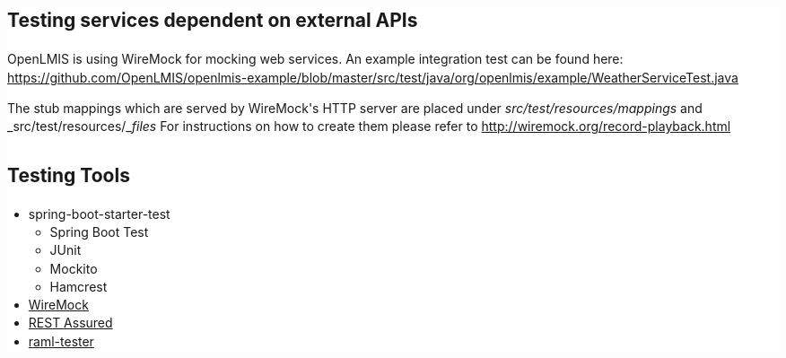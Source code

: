 ## Testing services dependent on external APIs
OpenLMIS is using WireMock for mocking web services. An example integration test can be found here:
https://github.com/OpenLMIS/openlmis-example/blob/master/src/test/java/org/openlmis/example/WeatherServiceTest.java

The stub mappings which are served by WireMock's HTTP server are placed under _src/test/resources/mappings_ and _src/test/resources/__files_
For instructions on how to create them please refer to http://wiremock.org/record-playback.html

## Testing Tools

* spring-boot-starter-test
  * Spring Boot Test
  * JUnit
  * Mockito
  * Hamcrest
* [WireMock](http://wiremock.org)
* [REST Assured](http://rest-assured.io)
* [raml-tester](https://github.com/nidi3/raml-tester)
